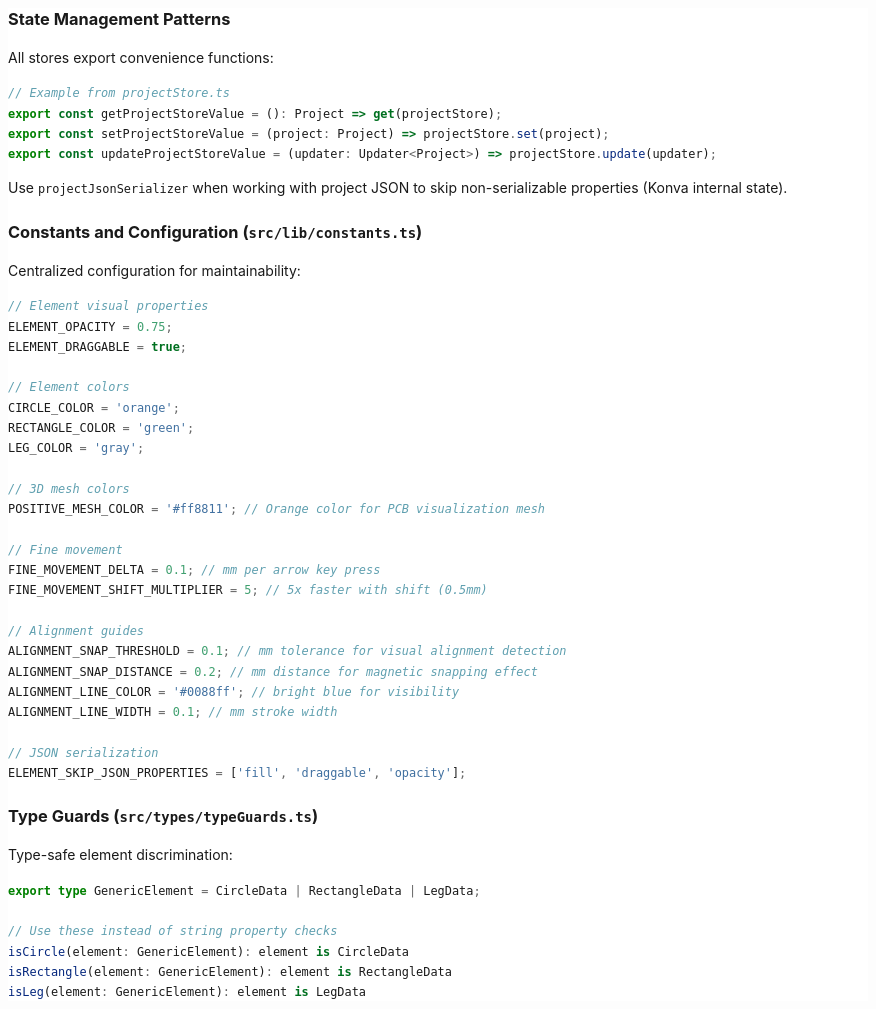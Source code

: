 ### State Management Patterns

All stores export convenience functions:

```typescript
// Example from projectStore.ts
export const getProjectStoreValue = (): Project => get(projectStore);
export const setProjectStoreValue = (project: Project) => projectStore.set(project);
export const updateProjectStoreValue = (updater: Updater<Project>) => projectStore.update(updater);
```

Use `projectJsonSerializer` when working with project JSON to skip non-serializable properties (Konva internal state).

### Constants and Configuration (`src/lib/constants.ts`)

Centralized configuration for maintainability:

```typescript
// Element visual properties
ELEMENT_OPACITY = 0.75;
ELEMENT_DRAGGABLE = true;

// Element colors
CIRCLE_COLOR = 'orange';
RECTANGLE_COLOR = 'green';
LEG_COLOR = 'gray';

// 3D mesh colors
POSITIVE_MESH_COLOR = '#ff8811'; // Orange color for PCB visualization mesh

// Fine movement
FINE_MOVEMENT_DELTA = 0.1; // mm per arrow key press
FINE_MOVEMENT_SHIFT_MULTIPLIER = 5; // 5x faster with shift (0.5mm)

// Alignment guides
ALIGNMENT_SNAP_THRESHOLD = 0.1; // mm tolerance for visual alignment detection
ALIGNMENT_SNAP_DISTANCE = 0.2; // mm distance for magnetic snapping effect
ALIGNMENT_LINE_COLOR = '#0088ff'; // bright blue for visibility
ALIGNMENT_LINE_WIDTH = 0.1; // mm stroke width

// JSON serialization
ELEMENT_SKIP_JSON_PROPERTIES = ['fill', 'draggable', 'opacity'];
```

### Type Guards (`src/types/typeGuards.ts`)

Type-safe element discrimination:

```typescript
export type GenericElement = CircleData | RectangleData | LegData;

// Use these instead of string property checks
isCircle(element: GenericElement): element is CircleData
isRectangle(element: GenericElement): element is RectangleData
isLeg(element: GenericElement): element is LegData
```
